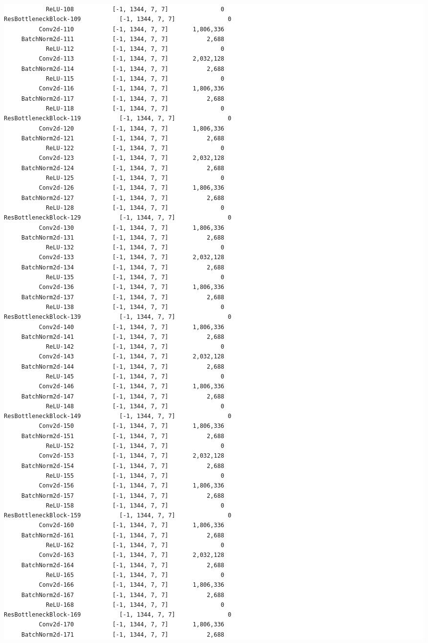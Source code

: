                 ReLU-108           [-1, 1344, 7, 7]               0
    ResBottleneckBlock-109           [-1, 1344, 7, 7]               0
              Conv2d-110           [-1, 1344, 7, 7]       1,806,336
         BatchNorm2d-111           [-1, 1344, 7, 7]           2,688
                ReLU-112           [-1, 1344, 7, 7]               0
              Conv2d-113           [-1, 1344, 7, 7]       2,032,128
         BatchNorm2d-114           [-1, 1344, 7, 7]           2,688
                ReLU-115           [-1, 1344, 7, 7]               0
              Conv2d-116           [-1, 1344, 7, 7]       1,806,336
         BatchNorm2d-117           [-1, 1344, 7, 7]           2,688
                ReLU-118           [-1, 1344, 7, 7]               0
    ResBottleneckBlock-119           [-1, 1344, 7, 7]               0
              Conv2d-120           [-1, 1344, 7, 7]       1,806,336
         BatchNorm2d-121           [-1, 1344, 7, 7]           2,688
                ReLU-122           [-1, 1344, 7, 7]               0
              Conv2d-123           [-1, 1344, 7, 7]       2,032,128
         BatchNorm2d-124           [-1, 1344, 7, 7]           2,688
                ReLU-125           [-1, 1344, 7, 7]               0
              Conv2d-126           [-1, 1344, 7, 7]       1,806,336
         BatchNorm2d-127           [-1, 1344, 7, 7]           2,688
                ReLU-128           [-1, 1344, 7, 7]               0
    ResBottleneckBlock-129           [-1, 1344, 7, 7]               0
              Conv2d-130           [-1, 1344, 7, 7]       1,806,336
         BatchNorm2d-131           [-1, 1344, 7, 7]           2,688
                ReLU-132           [-1, 1344, 7, 7]               0
              Conv2d-133           [-1, 1344, 7, 7]       2,032,128
         BatchNorm2d-134           [-1, 1344, 7, 7]           2,688
                ReLU-135           [-1, 1344, 7, 7]               0
              Conv2d-136           [-1, 1344, 7, 7]       1,806,336
         BatchNorm2d-137           [-1, 1344, 7, 7]           2,688
                ReLU-138           [-1, 1344, 7, 7]               0
    ResBottleneckBlock-139           [-1, 1344, 7, 7]               0
              Conv2d-140           [-1, 1344, 7, 7]       1,806,336
         BatchNorm2d-141           [-1, 1344, 7, 7]           2,688
                ReLU-142           [-1, 1344, 7, 7]               0
              Conv2d-143           [-1, 1344, 7, 7]       2,032,128
         BatchNorm2d-144           [-1, 1344, 7, 7]           2,688
                ReLU-145           [-1, 1344, 7, 7]               0
              Conv2d-146           [-1, 1344, 7, 7]       1,806,336
         BatchNorm2d-147           [-1, 1344, 7, 7]           2,688
                ReLU-148           [-1, 1344, 7, 7]               0
    ResBottleneckBlock-149           [-1, 1344, 7, 7]               0
              Conv2d-150           [-1, 1344, 7, 7]       1,806,336
         BatchNorm2d-151           [-1, 1344, 7, 7]           2,688
                ReLU-152           [-1, 1344, 7, 7]               0
              Conv2d-153           [-1, 1344, 7, 7]       2,032,128
         BatchNorm2d-154           [-1, 1344, 7, 7]           2,688
                ReLU-155           [-1, 1344, 7, 7]               0
              Conv2d-156           [-1, 1344, 7, 7]       1,806,336
         BatchNorm2d-157           [-1, 1344, 7, 7]           2,688
                ReLU-158           [-1, 1344, 7, 7]               0
    ResBottleneckBlock-159           [-1, 1344, 7, 7]               0
              Conv2d-160           [-1, 1344, 7, 7]       1,806,336
         BatchNorm2d-161           [-1, 1344, 7, 7]           2,688
                ReLU-162           [-1, 1344, 7, 7]               0
              Conv2d-163           [-1, 1344, 7, 7]       2,032,128
         BatchNorm2d-164           [-1, 1344, 7, 7]           2,688
                ReLU-165           [-1, 1344, 7, 7]               0
              Conv2d-166           [-1, 1344, 7, 7]       1,806,336
         BatchNorm2d-167           [-1, 1344, 7, 7]           2,688
                ReLU-168           [-1, 1344, 7, 7]               0
    ResBottleneckBlock-169           [-1, 1344, 7, 7]               0
              Conv2d-170           [-1, 1344, 7, 7]       1,806,336
         BatchNorm2d-171           [-1, 1344, 7, 7]           2,688